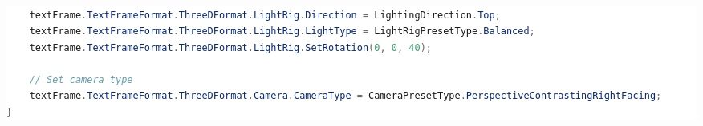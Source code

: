 ```csharp
    textFrame.TextFrameFormat.ThreeDFormat.LightRig.Direction = LightingDirection.Top;
    textFrame.TextFrameFormat.ThreeDFormat.LightRig.LightType = LightRigPresetType.Balanced;
    textFrame.TextFrameFormat.ThreeDFormat.LightRig.SetRotation(0, 0, 40);

    // Set camera type
    textFrame.TextFrameFormat.ThreeDFormat.Camera.CameraType = CameraPresetType.PerspectiveContrastingRightFacing;
}
```
